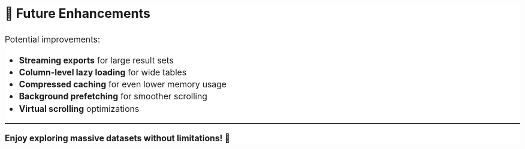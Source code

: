 ## 🔮 Future Enhancements

Potential improvements:
- **Streaming exports** for large result sets
- **Column-level lazy loading** for wide tables
- **Compressed caching** for even lower memory usage
- **Background prefetching** for smoother scrolling
- **Virtual scrolling** optimizations

---

**Enjoy exploring massive datasets without limitations! 🚀** 